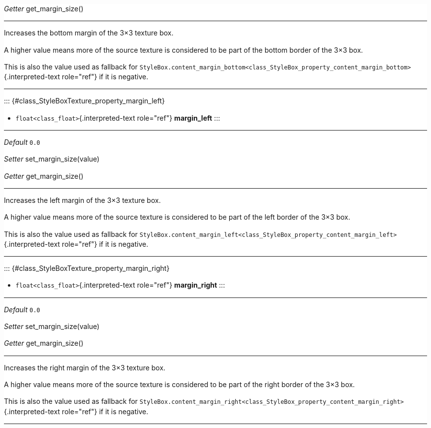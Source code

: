   *Getter*    get\_margin\_size()
  ----------- --------------------------

Increases the bottom margin of the 3×3 texture box.

A higher value means more of the source texture is considered to be part
of the bottom border of the 3×3 box.

This is also the value used as fallback for
`StyleBox.content_margin_bottom<class_StyleBox_property_content_margin_bottom>`{.interpreted-text
role="ref"} if it is negative.

------------------------------------------------------------------------

::: {#class_StyleBoxTexture_property_margin_left}
-   `float<class_float>`{.interpreted-text role="ref"} **margin\_left**
:::

  ----------- --------------------------
  *Default*   `0.0`

  *Setter*    set\_margin\_size(value)

  *Getter*    get\_margin\_size()
  ----------- --------------------------

Increases the left margin of the 3×3 texture box.

A higher value means more of the source texture is considered to be part
of the left border of the 3×3 box.

This is also the value used as fallback for
`StyleBox.content_margin_left<class_StyleBox_property_content_margin_left>`{.interpreted-text
role="ref"} if it is negative.

------------------------------------------------------------------------

::: {#class_StyleBoxTexture_property_margin_right}
-   `float<class_float>`{.interpreted-text role="ref"} **margin\_right**
:::

  ----------- --------------------------
  *Default*   `0.0`

  *Setter*    set\_margin\_size(value)

  *Getter*    get\_margin\_size()
  ----------- --------------------------

Increases the right margin of the 3×3 texture box.

A higher value means more of the source texture is considered to be part
of the right border of the 3×3 box.

This is also the value used as fallback for
`StyleBox.content_margin_right<class_StyleBox_property_content_margin_right>`{.interpreted-text
role="ref"} if it is negative.

------------------------------------------------------------------------
